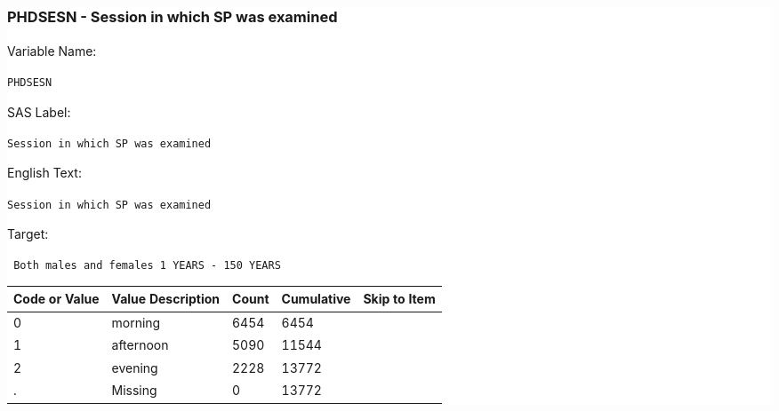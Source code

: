 ### PHDSESN - Session in which SP was examined

Variable Name:

    PHDSESN
SAS Label:

    Session in which SP was examined
English Text:

    Session in which SP was examined
Target:

     Both males and females 1 YEARS - 150 YEARS
Code or Value | Value Description | Count | Cumulative | Skip to Item  
---|---|---|---|---  
0 | morning | 6454 | 6454 |   
1 | afternoon | 5090 | 11544 |   
2 | evening | 2228 | 13772 |   
. | Missing | 0 | 13772 | 

